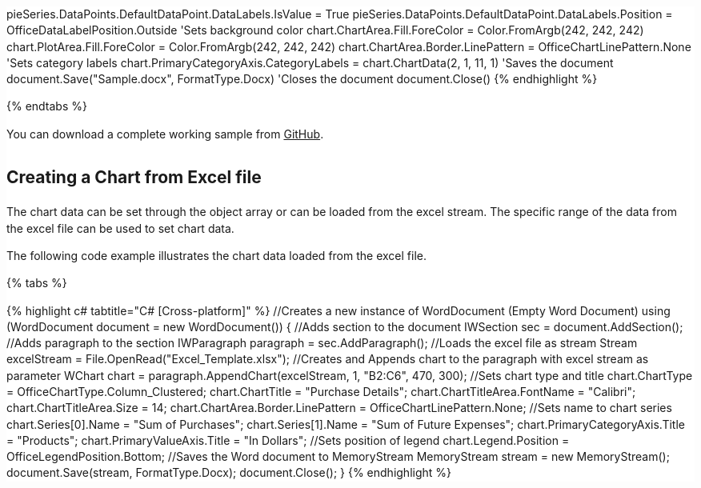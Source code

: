 pieSeries.DataPoints.DefaultDataPoint.DataLabels.IsValue = True
pieSeries.DataPoints.DefaultDataPoint.DataLabels.Position = OfficeDataLabelPosition.Outside
'Sets background color
chart.ChartArea.Fill.ForeColor = Color.FromArgb(242, 242, 242)
chart.PlotArea.Fill.ForeColor = Color.FromArgb(242, 242, 242)
chart.ChartArea.Border.LinePattern = OfficeChartLinePattern.None
'Sets category labels
chart.PrimaryCategoryAxis.CategoryLabels = chart.ChartData(2, 1, 11, 1)
'Saves the document
document.Save("Sample.docx", FormatType.Docx)
'Closes the document
document.Close()
{% endhighlight %}

{% endtabs %}

You can download a complete working sample from [GitHub](https://github.com/SyncfusionExamples/DocIO-Examples/tree/main/Charts/Create-chart-from-scratch).

## Creating a Chart from Excel file

The chart data can be set through the object array or can be loaded from the excel stream. The specific range of the data from the excel file can be used to set chart data. 

The following code example illustrates the chart data loaded from the excel file.

{% tabs %}

{% highlight c# tabtitle="C# [Cross-platform]" %}
//Creates a new instance of WordDocument (Empty Word Document)
using (WordDocument document = new WordDocument())
{
    //Adds section to the document
    IWSection sec = document.AddSection();
    //Adds paragraph to the section
    IWParagraph paragraph = sec.AddParagraph();
    //Loads the excel file as stream
    Stream excelStream = File.OpenRead("Excel_Template.xlsx");
    //Creates and Appends chart to the paragraph with excel stream as parameter
    WChart chart = paragraph.AppendChart(excelStream, 1, "B2:C6", 470, 300);
    //Sets chart type and title
    chart.ChartType = OfficeChartType.Column_Clustered;
    chart.ChartTitle = "Purchase Details";
    chart.ChartTitleArea.FontName = "Calibri";
    chart.ChartTitleArea.Size = 14;
    chart.ChartArea.Border.LinePattern = OfficeChartLinePattern.None;
    //Sets name to chart series
    chart.Series[0].Name = "Sum of Purchases";
    chart.Series[1].Name = "Sum of Future Expenses";
    chart.PrimaryCategoryAxis.Title = "Products";
    chart.PrimaryValueAxis.Title = "In Dollars";
    //Sets position of legend
    chart.Legend.Position = OfficeLegendPosition.Bottom;
    //Saves the Word document to  MemoryStream
    MemoryStream stream = new MemoryStream();
    document.Save(stream, FormatType.Docx);
    document.Close();
}
{% endhighlight %}
